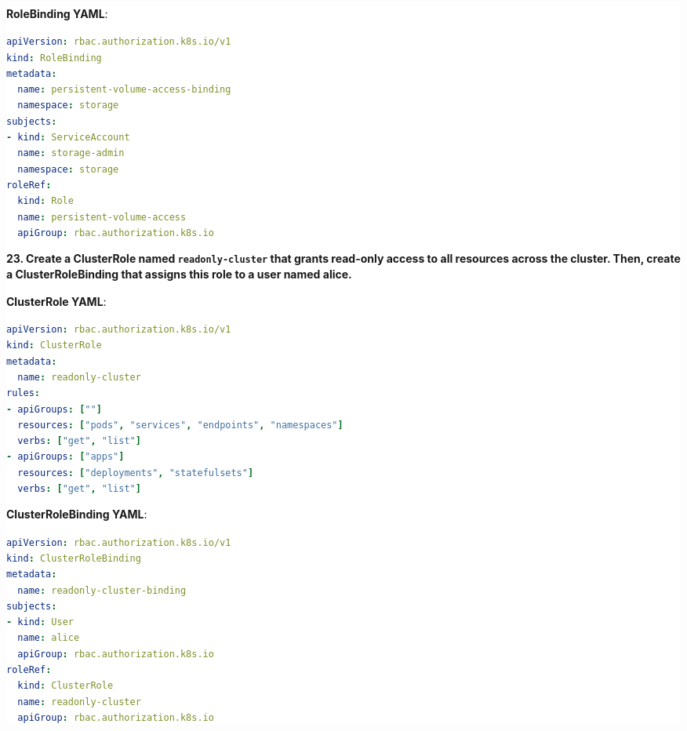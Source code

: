 **RoleBinding YAML**:

```yaml
apiVersion: rbac.authorization.k8s.io/v1
kind: RoleBinding
metadata:
  name: persistent-volume-access-binding
  namespace: storage
subjects:
- kind: ServiceAccount
  name: storage-admin
  namespace: storage
roleRef:
  kind: Role
  name: persistent-volume-access
  apiGroup: rbac.authorization.k8s.io
```

**23. Create a ClusterRole named `readonly-cluster` that grants read-only access to all resources across the cluster. Then, create a ClusterRoleBinding that assigns this role to a user named alice.**

**ClusterRole YAML**:

```yaml
apiVersion: rbac.authorization.k8s.io/v1
kind: ClusterRole
metadata:
  name: readonly-cluster
rules:
- apiGroups: [""]
  resources: ["pods", "services", "endpoints", "namespaces"]
  verbs: ["get", "list"]
- apiGroups: ["apps"]
  resources: ["deployments", "statefulsets"]
  verbs: ["get", "list"]
```

**ClusterRoleBinding YAML**:

```yaml
apiVersion: rbac.authorization.k8s.io/v1
kind: ClusterRoleBinding
metadata:
  name: readonly-cluster-binding
subjects:
- kind: User
  name: alice
  apiGroup: rbac.authorization.k8s.io
roleRef:
  kind: ClusterRole
  name: readonly-cluster
  apiGroup: rbac.authorization.k8s.io
```

